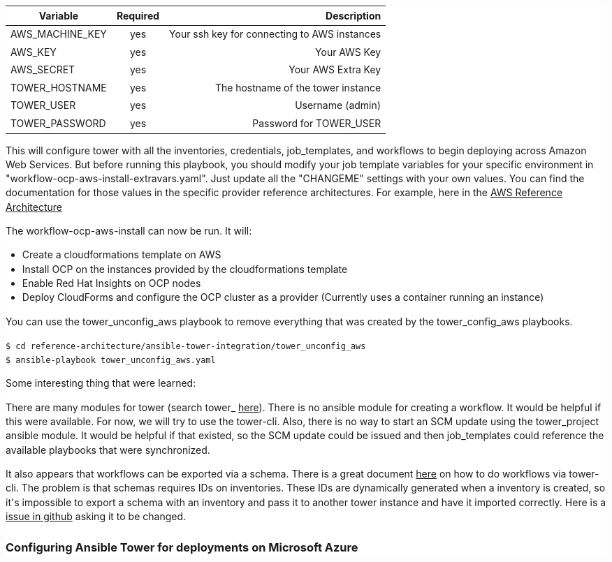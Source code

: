 | Variable                   | Required           | Description                                   |
| ---------------------------|:------------------:| ---------------------------------------------:|
| AWS_MACHINE_KEY            | yes                | Your ssh key for connecting to AWS instances  |
| AWS_KEY                    | yes                | Your AWS Key                                  |
| AWS_SECRET                 | yes                | Your AWS Extra Key                            |
| TOWER_HOSTNAME             | yes                | The hostname of the tower instance            |
| TOWER_USER                 | yes                | Username (admin)                              |
| TOWER_PASSWORD             | yes                | Password for TOWER_USER                       |

This will configure tower with all the inventories, credentials, job_templates, and workflows to begin deploying across Amazon Web Services. But before running this playbook, you should modify your job template variables for your specific environment in "workflow-ocp-aws-install-extravars.yaml".  Just update all the "CHANGEME" settings with your own values.  You can find the documentation for those values in the specific provider reference architectures. For example, here in the [AWS Reference Architecture](https://github.com/openshift/openshift-ansible-contrib/reference-architecture/aws-ansible)

The workflow-ocp-aws-install can now be run. It will:

+ Create a cloudformations template on AWS
+ Install OCP on the instances provided by the cloudformations template
+ Enable Red Hat Insights on OCP nodes
+ Deploy CloudForms and configure the OCP cluster as a provider (Currently uses a container running an instance)

You can use the tower_unconfig_aws playbook to remove everything that was created by the tower_config_aws playbooks.

```
$ cd reference-architecture/ansible-tower-integration/tower_unconfig_aws
$ ansible-playbook tower_unconfig_aws.yaml
```

Some interesting thing that were learned:

There are many modules for tower (search tower_ [here](http://docs.ansible.com/ansible/list_of_all_modules.html)). There is no ansible module for creating a workflow. It would be helpful if this were available. For now, we will try to use the tower-cli. Also, there is no way to start an SCM update using the tower_project ansible module. It would be helpful if that existed, so the SCM update could be issued and then job_templates could reference the available playbooks that were synchronized.

It also appears that workflows can be exported via a schema. There is a great document [here](https://github.com/ansible/tower-cli/blob/master/docs/WORKFLOWS.md) on how to do workflows via tower-cli. The problem is that schemas requires IDs on inventories. These IDs are dynamically generated when a inventory is created, so it's impossible to export a schema with an inventory and pass it to another tower instance and have it imported correctly. Here is a [issue in github](https://github.com/ansible/tower-cli/issues/302) asking it to be changed.


### Configuring Ansible Tower for deployments on Microsoft Azure
